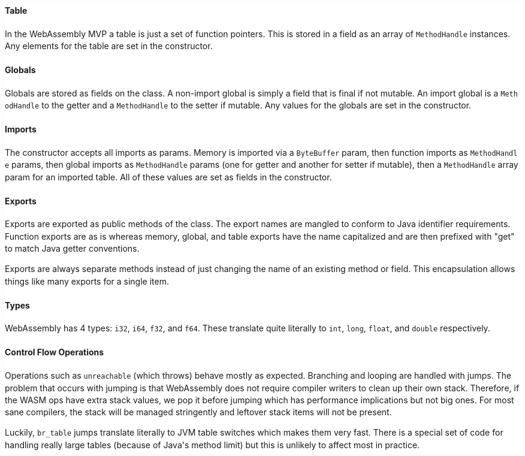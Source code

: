 #### Table

In the WebAssembly MVP a table is just a set of function pointers. This is stored in a field as an array of
`MethodHandle` instances. Any elements for the table are set in the constructor.

#### Globals

Globals are stored as fields on the class. A non-import global is simply a field that is final if not mutable. An import
global is a `MethodHandle` to the getter and a `MethodHandle` to the setter if mutable. Any values for the globals are
set in the constructor.

#### Imports

The constructor accepts all imports as params. Memory is imported via a `ByteBuffer` param, then function
imports as `MethodHandle` params, then global imports as `MethodHandle` params (one for getter and another for setter if
mutable), then a `MethodHandle` array param for an imported table. All of these values are set as fields in the
constructor.

#### Exports

Exports are exported as public methods of the class. The export names are mangled to conform to Java identifier
requirements. Function exports are as is whereas memory, global, and table exports have the name capitalized and are
then prefixed with "get" to match Java getter conventions.

Exports are always separate methods instead of just changing the name of an existing method or field. This encapsulation
allows things like many exports for a single item.

#### Types

WebAssembly has 4 types: `i32`, `i64`, `f32`, and `f64`. These translate quite literally to `int`, `long`, `float`, and
`double` respectively.

#### Control Flow Operations

Operations such as `unreachable` (which throws) behave mostly as expected. Branching and looping are handled with jumps.
The problem that occurs with jumping is that WebAssembly does not require compiler writers to clean up their own stack.
Therefore, if the WASM ops have extra stack values, we pop it before jumping which has performance implications but not
big ones. For most sane compilers, the stack will be managed stringently and leftover stack items will not be present.

Luckily, `br_table` jumps translate literally to JVM table switches which makes them very fast. There is a special set
of code for handling really large tables (because of Java's method limit) but this is unlikely to affect most in
practice.
